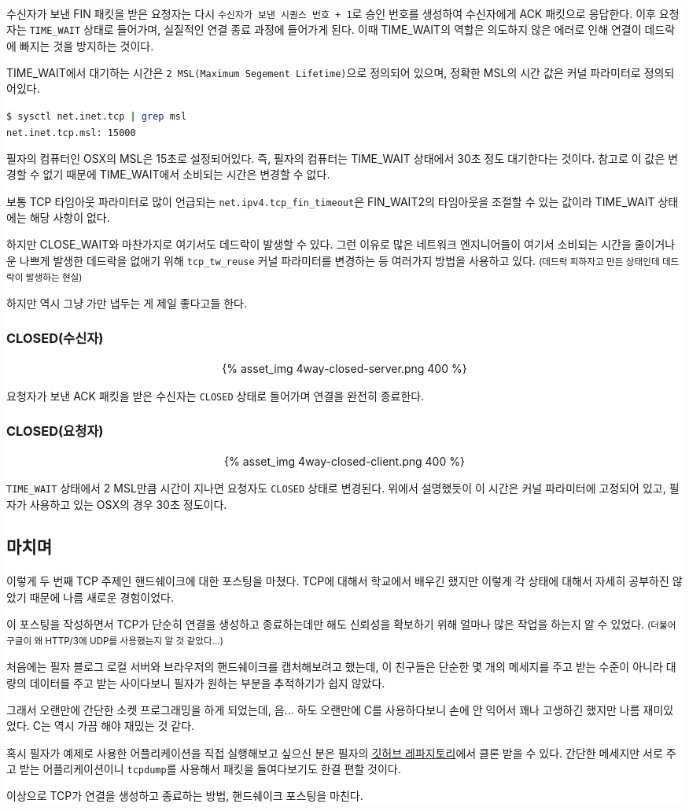 수신자가 보낸 FIN 패킷을 받은 요청자는 다시 `수신자가 보낸 시퀀스 번호 + 1`로 승인 번호를 생성하여 수신자에게 ACK 패킷으로 응답한다. 이후 요청자는 `TIME_WAIT` 상태로 들어가며, 실질적인 연결 종료 과정에 들어가게 된다. 이때 TIME_WAIT의 역할은 의도하지 않은 에러로 인해 연결이 데드락에 빠지는 것을 방지하는 것이다.

TIME_WAIT에서 대기하는 시간은 `2 MSL(Maximum Segement Lifetime)`으로 정의되어 있으며, 정확한 MSL의 시간 값은 커널 파라미터로 정의되어있다.

```bash
$ sysctl net.inet.tcp | grep msl
net.inet.tcp.msl: 15000
```

필자의 컴퓨터인 OSX의 MSL은 15초로 설정되어있다. 즉, 필자의 컴퓨터는 TIME_WAIT 상태에서 30초 정도 대기한다는 것이다. 참고로 이 값은 변경할 수 없기 때문에 TIME_WAIT에서 소비되는 시간은 변경할 수 없다.

보통 TCP 타임아웃 파라미터로 많이 언급되는 `net.ipv4.tcp_fin_timeout`은 FIN_WAIT2의 타임아웃을 조절할 수 있는 값이라 TIME_WAIT 상태에는 해당 사항이 없다.

하지만 CLOSE_WAIT와 마찬가지로 여기서도 데드락이 발생할 수 있다. 그런 이유로 많은 네트워크 엔지니어들이 여기서 소비되는 시간을 줄이거나 운 나쁘게 발생한 데드락을 없애기 위해 `tcp_tw_reuse` 커널 파라미터를 변경하는 등 여러가지 방법을 사용하고 있다. <small>(데드락 피하자고 만든 상태인데 데드락이 발생하는 현실)</small>

하지만 역시 그냥 가만 냅두는 게 제일 좋다고들 한다.

### CLOSED(수신자)

<center>
  {% asset_img 4way-closed-server.png 400 %}
  <br>
</center>

요청자가 보낸 ACK 패킷을 받은 수신자는 `CLOSED` 상태로 들어가며 연결을 완전히 종료한다.

### CLOSED(요청자)

<center>
  {% asset_img 4way-closed-client.png 400 %}
  <br>
</center>

`TIME_WAIT` 상태에서 2 MSL만큼 시간이 지나면 요청자도 `CLOSED` 상태로 변경된다. 위에서 설명했듯이 이 시간은 커널 파라미터에 고정되어 있고, 필자가 사용하고 있는 OSX의 경우 30초 정도이다.

## 마치며
이렇게 두 번째 TCP 주제인 핸드쉐이크에 대한 포스팅을 마쳤다. TCP에 대해서 학교에서 배우긴 했지만 이렇게 각 상태에 대해서 자세히 공부하진 않았기 때문에 나름 새로운 경험이었다.

이 포스팅을 작성하면서 TCP가 단순히 연결을 생성하고 종료하는데만 해도 신뢰성을 확보하기 위해 얼마나 많은 작업을 하는지 알 수 있었다. <small>(더불어 구글이 왜 HTTP/3에 UDP를 사용했는지 알 것 같았다...)</small>

처음에는 필자 블로그 로컬 서버와 브라우저의 핸드쉐이크를 캡처해보려고 했는데, 이 친구들은 단순한 몇 개의 메세지를 주고 받는 수준이 아니라 대량의 데이터를 주고 받는 사이다보니 필자가 원하는 부분을 추적하기가 쉽지 않았다.

그래서 오랜만에 간단한 소켓 프로그래밍을 하게 되었는데, 음... 하도 오랜만에 C를 사용하다보니 손에 안 익어서 꽤나 고생하긴 했지만 나름 재미있었다. C는 역시 가끔 해야 재밌는 것 같다.

혹시 필자가 예제로 사용한 어플리케이션을 직접 실행해보고 싶으신 분은 필자의 [깃허브 레파지토리](https://github.com/evan-moon/simple-tcp-example)에서 클론 받을 수 있다. 간단한 메세지만 서로 주고 받는 어플리케이션이니 `tcpdump`를 사용해서 패킷을 들여다보기도 한결 편할 것이다.

이상으로 TCP가 연결을 생성하고 종료하는 방법, 핸드쉐이크 포스팅을 마친다.
